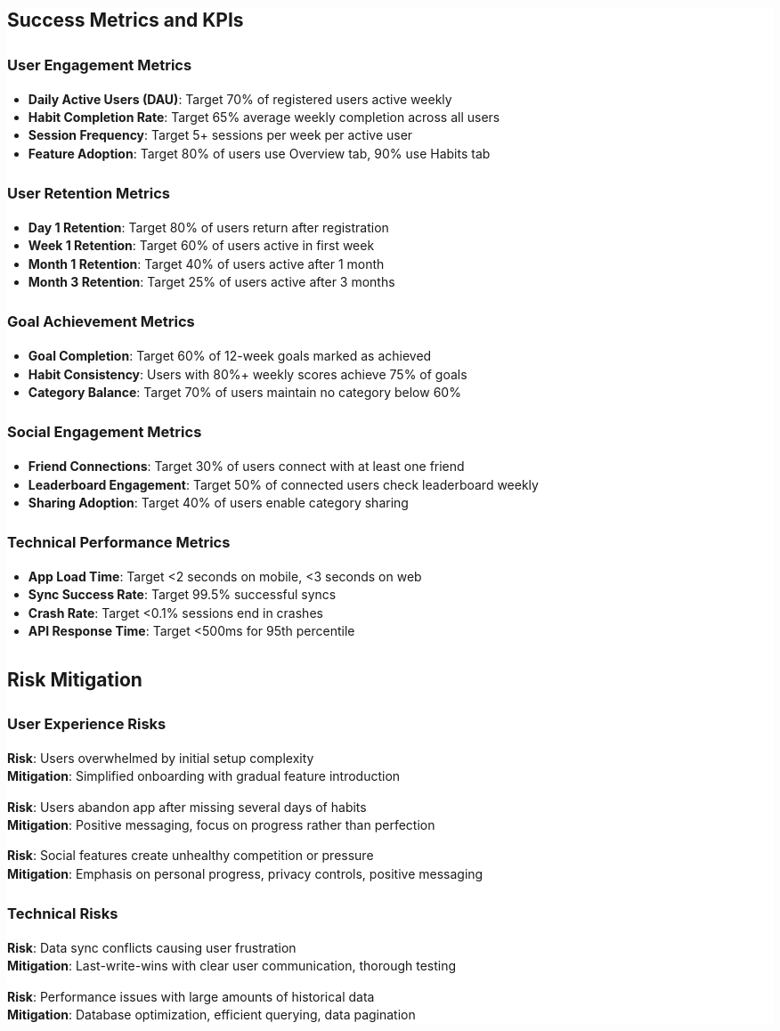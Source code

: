 ## Success Metrics and KPIs

### User Engagement Metrics
- **Daily Active Users (DAU)**: Target 70% of registered users active weekly
- **Habit Completion Rate**: Target 65% average weekly completion across all users
- **Session Frequency**: Target 5+ sessions per week per active user
- **Feature Adoption**: Target 80% of users use Overview tab, 90% use Habits tab

### User Retention Metrics
- **Day 1 Retention**: Target 80% of users return after registration
- **Week 1 Retention**: Target 60% of users active in first week
- **Month 1 Retention**: Target 40% of users active after 1 month
- **Month 3 Retention**: Target 25% of users active after 3 months

### Goal Achievement Metrics
- **Goal Completion**: Target 60% of 12-week goals marked as achieved
- **Habit Consistency**: Users with 80%+ weekly scores achieve 75% of goals
- **Category Balance**: Target 70% of users maintain no category below 60%

### Social Engagement Metrics
- **Friend Connections**: Target 30% of users connect with at least one friend
- **Leaderboard Engagement**: Target 50% of connected users check leaderboard weekly
- **Sharing Adoption**: Target 40% of users enable category sharing

### Technical Performance Metrics
- **App Load Time**: Target <2 seconds on mobile, <3 seconds on web
- **Sync Success Rate**: Target 99.5% successful syncs
- **Crash Rate**: Target <0.1% sessions end in crashes
- **API Response Time**: Target <500ms for 95th percentile

## Risk Mitigation

### User Experience Risks
**Risk**: Users overwhelmed by initial setup complexity  
**Mitigation**: Simplified onboarding with gradual feature introduction

**Risk**: Users abandon app after missing several days of habits  
**Mitigation**: Positive messaging, focus on progress rather than perfection

**Risk**: Social features create unhealthy competition or pressure  
**Mitigation**: Emphasis on personal progress, privacy controls, positive messaging

### Technical Risks
**Risk**: Data sync conflicts causing user frustration  
**Mitigation**: Last-write-wins with clear user communication, thorough testing

**Risk**: Performance issues with large amounts of historical data  
**Mitigation**: Database optimization, efficient querying, data pagination
